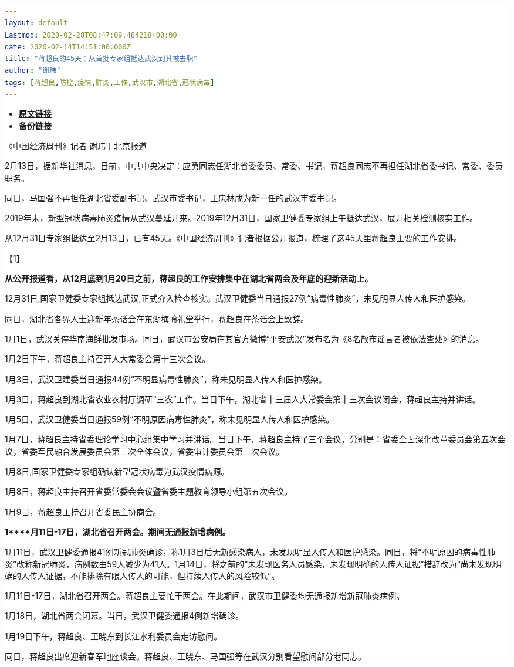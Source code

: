 ```yaml
---
layout: default
Lastmod: 2020-02-28T08:47:09.484218+00:00
date: 2020-02-14T14:51:00.000Z
title: "蒋超良的45天：从首批专家组抵达武汉到其被去职"
author: "谢玮"
tags: [蒋超良,防控,疫情,肺炎,工作,武汉市,湖北省,冠状病毒]
---
```


* [**原文链接**](http://www.ceweekly.cn/2020/0214/285828.shtml)
* [**备份链接**](https://web.archive.org/save/http://www.ceweekly.cn/2020/0214/285828.shtml)


《中国经济周刊》记者 谢玮丨北京报道

2月13日，据新华社消息，日前，中共中央决定：应勇同志任湖北省委委员、常委、书记，蒋超良同志不再担任湖北省委书记、常委、委员职务。

同日，马国强不再担任湖北省委副书记、武汉市委书记，王忠林成为新一任的武汉市委书记。

2019年末，新型冠状病毒肺炎疫情从武汉蔓延开来。2019年12月31日，国家卫健委专家组上午抵达武汉，展开相关检测核实工作。

从12月31日专家组抵达至2月13日，已有45天。《中国经济周刊》记者根据公开报道，梳理了这45天里蒋超良主要的工作安排。

【1】

**从公开报道看，从12月底到1月20日之前，蒋超良的工作安排集中在湖北省两会及年底的迎新活动上。**

12月31日,国家卫健委专家组抵达武汉,正式介入检查核实。武汉卫健委当日通报27例“病毒性肺炎”，未见明显人传人和医护感染。

同日，湖北省各界人士迎新年茶话会在东湖梅岭礼堂举行，蒋超良在茶话会上致辞。

1月1日，武汉关停华南海鲜批发市场。同日，武汉市公安局在其官方微博“平安武汉”发布名为《8名散布谣言者被依法查处》的消息。

1月2日下午，蒋超良主持召开人大常委会第十三次会议。

1月3日，武汉卫建委当日通报44例“不明显病毒性肺炎”，称未见明显人传人和医护感染。

1月3日，蒋超良到湖北省农业农村厅调研“三农”工作。当日下午，湖北省十三届人大常委会第十三次会议闭会，蒋超良主持并讲话。

1月5日，武汉卫健委当日通报59例“不明原因病毒性肺炎”，称未见明显人传人和医护感染。

1月7日，蒋超良主持省委理论学习中心组集中学习并讲话。当日下午，蒋超良主持了三个会议，分别是：省委全面深化改革委员会第五次会议，省委军民融合发展委员会第三次全体会议，省委审计委员会第三次会议。

1月8日,国家卫健委专家组确认新型冠状病毒为武汉疫情病源。

1月8日，蒋超良主持召开省委常委会会议暨省委主题教育领导小组第五次会议。

1月9日，蒋超良主持召开省委民主协商会。

**1****月11日-17日，湖北省召开两会。期间无通报新增病例。**

1月11日，武汉卫健委通报41例新冠肺炎确诊，称1月3日后无新感染病人，未发现明显人传人和医护感染。同日，将“不明原因的病毒性肺炎”改称新冠肺炎，病例数由59人减少为41人。1月14日，将之前的“未发现医务人员感染，未发现明确的人传人证据”措辞改为“尚未发现明确的人传人证据，不能排除有限人传人的可能，但持续人传人的风险较低”。

1月11日-17日，湖北省召开两会。蒋超良主要忙于两会。在此期间，武汉市卫健委均无通报新增新冠肺炎病例。

1月18日，湖北省两会闭幕。当日，武汉卫健委通报4例新增确诊。

1月19日下午，蒋超良、王晓东到长江水利委员会走访慰问。

同日，蒋超良出席迎新春军地座谈会。蒋超良、王晓东、马国强等在武汉分别看望慰问部分老同志。
